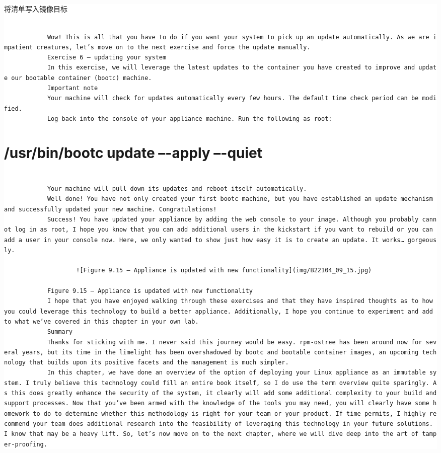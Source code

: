 将清单写入镜像目标

```

			Wow! This is all that you have to do if you want your system to pick up an update automatically. As we are impatient creatures, let’s move on to the next exercise and force the update manually.
			Exercise 6 – updating your system
			In this exercise, we will leverage the latest updates to the container you have created to improve and update our bootable container (bootc) machine.
			Important note
			Your machine will check for updates automatically every few hours. The default time check period can be modified.
			Log back into the console of your appliance machine. Run the following as root:

```

#  /usr/bin/bootc update –-apply –-quiet

```

			Your machine will pull down its updates and reboot itself automatically.
			Well done! You have not only created your first bootc machine, but you have established an update mechanism and successfully updated your new machine. Congratulations!
			Success! You have updated your appliance by adding the web console to your image. Although you probably cannot log in as root, I hope you know that you can add additional users in the kickstart if you want to rebuild or you can add a user in your console now. Here, we only wanted to show just how easy it is to create an update. It works… gorgeously.

					![Figure 9.15 – Appliance is updated with new functionality](img/B22104_09_15.jpg)

			Figure 9.15 – Appliance is updated with new functionality
			I hope that you have enjoyed walking through these exercises and that they have inspired thoughts as to how you could leverage this technology to build a better appliance. Additionally, I hope you continue to experiment and add to what we’ve covered in this chapter in your own lab.
			Summary
			Thanks for sticking with me. I never said this journey would be easy. rpm-ostree has been around now for several years, but its time in the limelight has been overshadowed by bootc and bootable container images, an upcoming technology that builds upon its positive facets and the management is much simpler.
			In this chapter, we have done an overview of the option of deploying your Linux appliance as an immutable system. I truly believe this technology could fill an entire book itself, so I do use the term overview quite sparingly. As this does greatly enhance the security of the system, it clearly will add some additional complexity to your build and support processes. Now that you’ve been armed with the knowledge of the tools you may need, you will clearly have some homework to do to determine whether this methodology is right for your team or your product. If time permits, I highly recommend your team does additional research into the feasibility of leveraging this technology in your future solutions. I know that may be a heavy lift. So, let’s now move on to the next chapter, where we will dive deep into the art of tamper-proofing.

```
